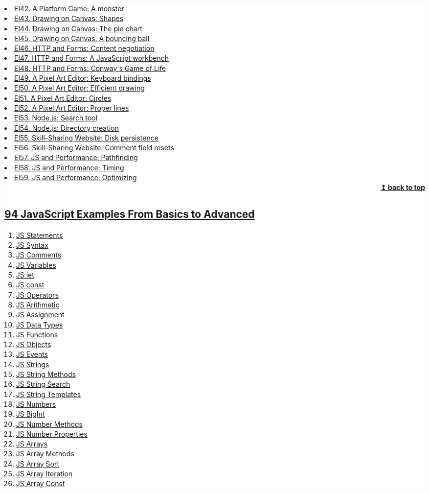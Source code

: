   <li><a href="#el42">El42. A Platform Game: A monster</a></li>
  <li><a href="#el43">El43. Drawing on Canvas: Shapes</a></li>
  <li><a href="#el44">El44. Drawing on Canvas: The pie chart</a></li>
  <li><a href="#el45">El45. Drawing on Canvas: A bouncing ball</a></li>
  <li><a href="#el46">El46. HTTP and Forms: Content negotiation</a></li>
  <li><a href="#el47">El47. HTTP and Forms: A JavaScript workbench</a></li>
  <li><a href="#el48">El48. HTTP and Forms: Conway's Game of Life</a></li>
  <li><a href="#el49">El49. A Pixel Art Editor: Keyboard bindings</a></li>
  <li><a href="#el50">El50. A Pixel Art Editor: Efficient drawing</a></li>
  <li><a href="#el51">El51. A Pixel Art Editor: Circles</a></li>
  <li><a href="#el52">El52. A Pixel Art Editor: Proper lines</a></li>
  <li><a href="#el53">El53. Node.js: Search tool</a></li>
  <li><a href="#el54">El54. Node.js: Directory creation</a></li>
  <li><a href="#el55">El55. Skill-Sharing Website: Disk persistence</a></li>
  <li><a href="#el56">El56. Skill-Sharing Website: Comment field resets</a></li>
  <li><a href="#el57">El57. JS and Performance: Pathfinding</a></li>
  <li><a href="#el58">El58. JS and Performance: Timing</a></li>
  <li><a href="#el59">El59. JS and Performance: Optimizing</a></li>
</ul>

<div align="right">
  <b><a href="#toc">↥ back to top</a></b>
</div>

<h2><a href="#ex0">94 JavaScript Examples From Basics to Advanced</a></h2>

<ol>
  <li><a href="#ex01">JS Statements</a></li>
  <li><a href="#ex02">JS Syntax</a></li>
  <li><a href="#ex03">JS Comments</a></li>
  <li><a href="#ex04">JS Variables</a></li>
  <li><a href="#ex05">JS let</a></li>
  <li><a href="#ex06">JS const</a></li>
  <li><a href="#ex07">JS Operators</a></li>
  <li><a href="#ex08">JS Arithmetic</a></li>
  <li><a href="#ex09">JS Assignment</a></li>
  <li><a href="#ex10">JS Data Types</a></li>
  <li><a href="#ex11">JS Functions</a></li>
  <li><a href="#ex12">JS Objects</a></li>
  <li><a href="#ex13">JS Events</a></li>

  <li><a href="#ex14">JS Strings</a></li>
  <li><a href="#ex15">JS String Methods</a></li>
  <li><a href="#ex16">JS String Search</a></li>
  <li><a href="#ex17">JS String Templates</a></li>

  <li><a href="#ex18">JS Numbers</a></li>
  <li><a href="#ex19">JS BigInt</a></li>
  <li><a href="#ex20">JS Number Methods</a></li>
  <li><a href="#ex21">JS Number Properties</a></li>

  <li><a href="#ex22">JS Arrays</a></li>
  <li><a href="#ex23">JS Array Methods</a></li>
  <li><a href="#ex24">JS Array Sort</a></li>
  <li><a href="#ex25">JS Array Iteration</a></li>
  <li><a href="#ex26">JS Array Const</a></li>

